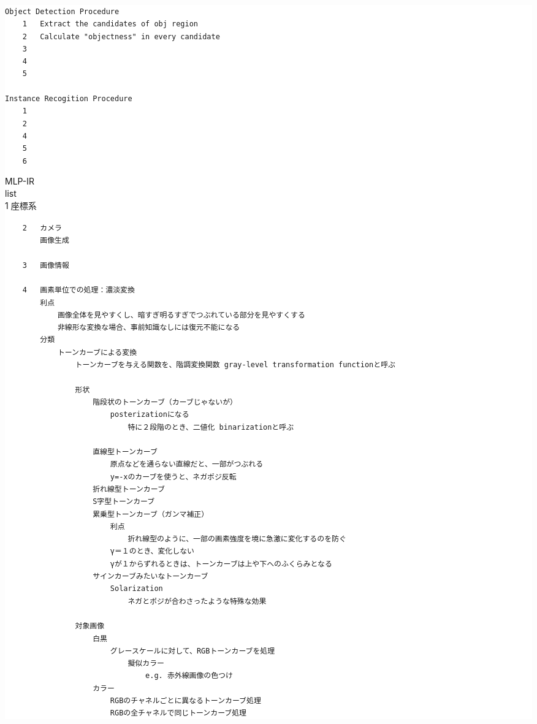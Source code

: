 	Object Detection Procedure								
		1	Extract the candidates of obj region						
		2	Calculate "objectness" in every candidate						
		3							
		4							
		5							
									
	Instance Recogition Procedure								
		1							
		2							
		4							
		5							
		6							
									
									
									
MLP-IR									
	list								
		1	座標系						
									
		2	カメラ						
			画像生成						
									
		3	画像情報						
									
		4	画素単位での処理：濃淡変換						
			利点						
				画像全体を見やすくし、暗すぎ明るすぎでつぶれている部分を見やすくする					
				非線形な変換な場合、事前知識なしには復元不能になる					
			分類						
				トーンカーブによる変換					
					トーンカーブを与える関数を、階調変換関数 gray-level transformation functionと呼ぶ				
									
					形状				
						階段状のトーンカーブ（カーブじゃないが）			
							posterizationになる		
								特に２段階のとき、二値化 binarizationと呼ぶ	
									
						直線型トーンカーブ			
							原点などを通らない直線だと、一部がつぶれる		
							y=-xのカーブを使うと、ネガポジ反転		
						折れ線型トーンカーブ			
						S字型トーンカーブ			
						累乗型トーンカーブ（ガンマ補正）			
							利点		
								折れ線型のように、一部の画素強度を境に急激に変化するのを防ぐ	
							γ＝１のとき、変化しない		
							γが１からずれるときは、トーンカーブは上や下へのふくらみとなる		
						サインカーブみたいなトーンカーブ			
							Solarization		
								ネガとポジが合わさったような特殊な効果	
									
					対象画像				
						白黒			
							グレースケールに対して、RGBトーンカーブを処理		
								擬似カラー	
									e.g. 赤外線画像の色つけ
						カラー			
							RGBのチャネルごとに異なるトーンカーブ処理		
							RGBの全チャネルで同じトーンカーブ処理		
									